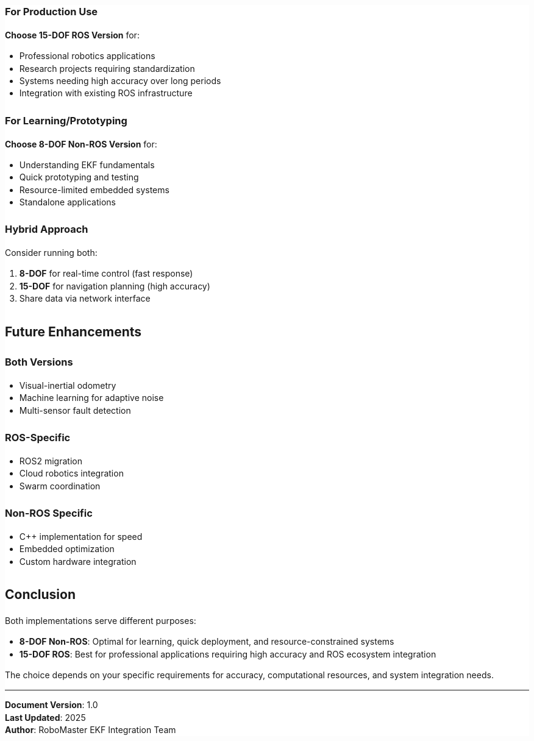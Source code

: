### For Production Use

**Choose 15-DOF ROS Version** for:
- Professional robotics applications
- Research projects requiring standardization
- Systems needing high accuracy over long periods
- Integration with existing ROS infrastructure

### For Learning/Prototyping

**Choose 8-DOF Non-ROS Version** for:
- Understanding EKF fundamentals
- Quick prototyping and testing
- Resource-limited embedded systems
- Standalone applications

### Hybrid Approach

Consider running both:
1. **8-DOF** for real-time control (fast response)
2. **15-DOF** for navigation planning (high accuracy)
3. Share data via network interface

## Future Enhancements

### Both Versions
- Visual-inertial odometry
- Machine learning for adaptive noise
- Multi-sensor fault detection

### ROS-Specific
- ROS2 migration
- Cloud robotics integration
- Swarm coordination

### Non-ROS Specific  
- C++ implementation for speed
- Embedded optimization
- Custom hardware integration

## Conclusion

Both implementations serve different purposes:

- **8-DOF Non-ROS**: Optimal for learning, quick deployment, and resource-constrained systems
- **15-DOF ROS**: Best for professional applications requiring high accuracy and ROS ecosystem integration

The choice depends on your specific requirements for accuracy, computational resources, and system integration needs.

---

**Document Version**: 1.0  
**Last Updated**: 2025  
**Author**: RoboMaster EKF Integration Team
